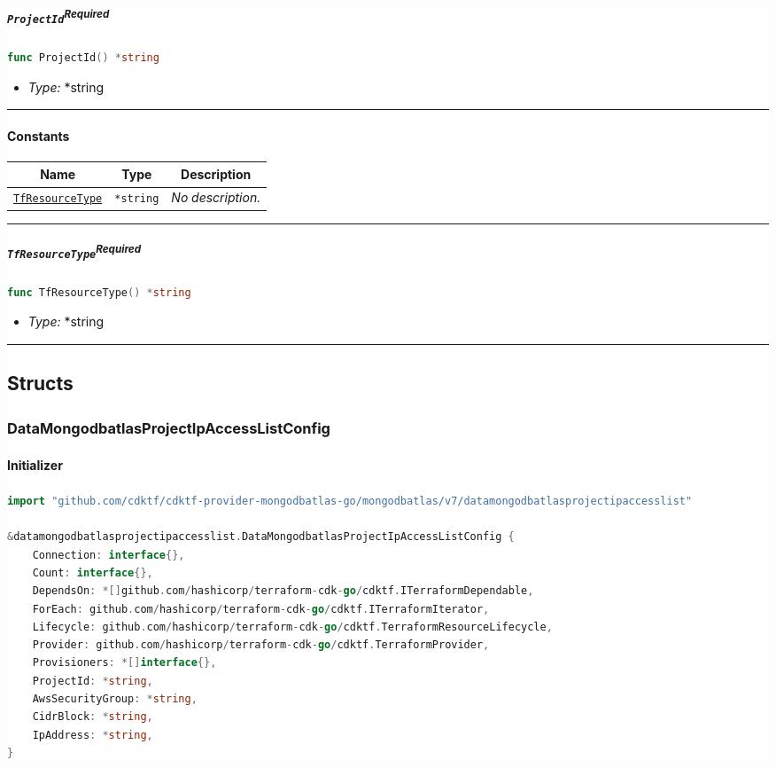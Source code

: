 ##### `ProjectId`<sup>Required</sup> <a name="ProjectId" id="@cdktf/provider-mongodbatlas.dataMongodbatlasProjectIpAccessList.DataMongodbatlasProjectIpAccessList.property.projectId"></a>

```go
func ProjectId() *string
```

- *Type:* *string

---

#### Constants <a name="Constants" id="Constants"></a>

| **Name** | **Type** | **Description** |
| --- | --- | --- |
| <code><a href="#@cdktf/provider-mongodbatlas.dataMongodbatlasProjectIpAccessList.DataMongodbatlasProjectIpAccessList.property.tfResourceType">TfResourceType</a></code> | <code>*string</code> | *No description.* |

---

##### `TfResourceType`<sup>Required</sup> <a name="TfResourceType" id="@cdktf/provider-mongodbatlas.dataMongodbatlasProjectIpAccessList.DataMongodbatlasProjectIpAccessList.property.tfResourceType"></a>

```go
func TfResourceType() *string
```

- *Type:* *string

---

## Structs <a name="Structs" id="Structs"></a>

### DataMongodbatlasProjectIpAccessListConfig <a name="DataMongodbatlasProjectIpAccessListConfig" id="@cdktf/provider-mongodbatlas.dataMongodbatlasProjectIpAccessList.DataMongodbatlasProjectIpAccessListConfig"></a>

#### Initializer <a name="Initializer" id="@cdktf/provider-mongodbatlas.dataMongodbatlasProjectIpAccessList.DataMongodbatlasProjectIpAccessListConfig.Initializer"></a>

```go
import "github.com/cdktf/cdktf-provider-mongodbatlas-go/mongodbatlas/v7/datamongodbatlasprojectipaccesslist"

&datamongodbatlasprojectipaccesslist.DataMongodbatlasProjectIpAccessListConfig {
	Connection: interface{},
	Count: interface{},
	DependsOn: *[]github.com/hashicorp/terraform-cdk-go/cdktf.ITerraformDependable,
	ForEach: github.com/hashicorp/terraform-cdk-go/cdktf.ITerraformIterator,
	Lifecycle: github.com/hashicorp/terraform-cdk-go/cdktf.TerraformResourceLifecycle,
	Provider: github.com/hashicorp/terraform-cdk-go/cdktf.TerraformProvider,
	Provisioners: *[]interface{},
	ProjectId: *string,
	AwsSecurityGroup: *string,
	CidrBlock: *string,
	IpAddress: *string,
}
```
